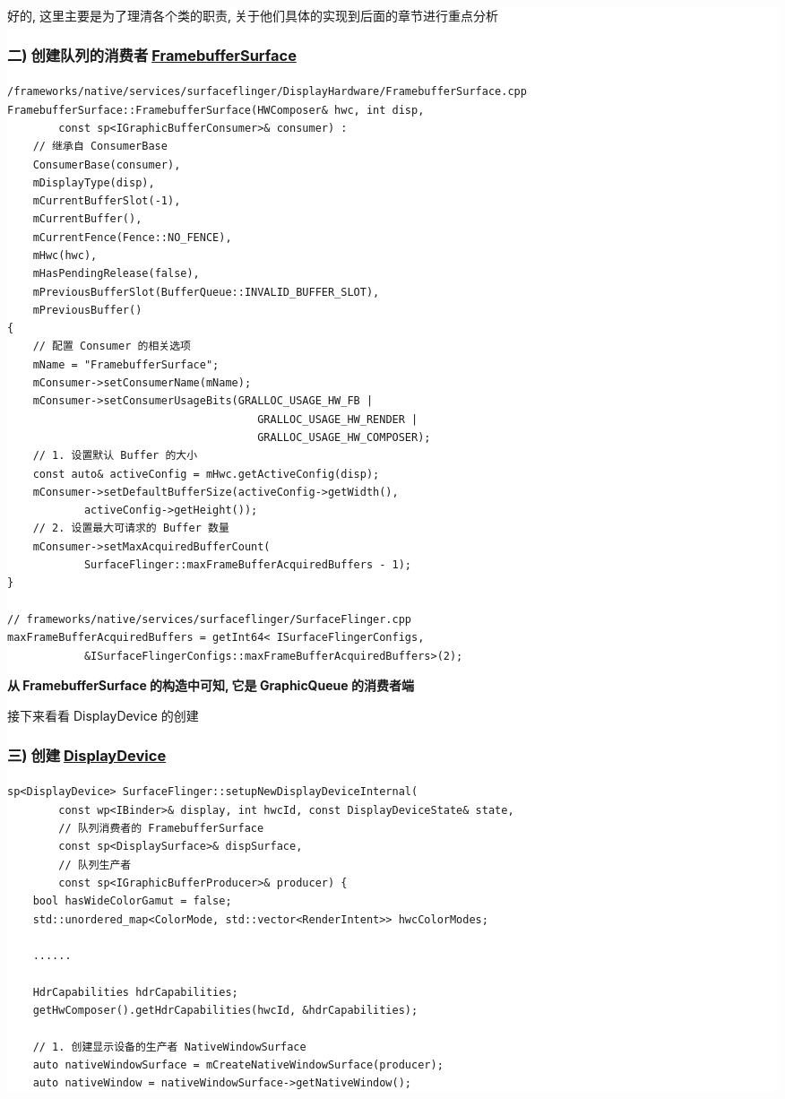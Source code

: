 好的, 这里主要是为了理清各个类的职责, 关于他们具体的实现到后面的章节进行重点分析

### 二) 创建队列的消费者 [FramebufferSurface](http://androidxref.com/9.0.0_r3/xref/frameworks/native/services/surfaceflinger/DisplayHardware/FramebufferSurface.h)
```
/frameworks/native/services/surfaceflinger/DisplayHardware/FramebufferSurface.cpp
FramebufferSurface::FramebufferSurface(HWComposer& hwc, int disp,
        const sp<IGraphicBufferConsumer>& consumer) :
    // 继承自 ConsumerBase
    ConsumerBase(consumer),
    mDisplayType(disp),
    mCurrentBufferSlot(-1),
    mCurrentBuffer(),
    mCurrentFence(Fence::NO_FENCE),
    mHwc(hwc),
    mHasPendingRelease(false),
    mPreviousBufferSlot(BufferQueue::INVALID_BUFFER_SLOT),
    mPreviousBuffer()
{   
    // 配置 Consumer 的相关选项
    mName = "FramebufferSurface";
    mConsumer->setConsumerName(mName);
    mConsumer->setConsumerUsageBits(GRALLOC_USAGE_HW_FB |
                                       GRALLOC_USAGE_HW_RENDER |
                                       GRALLOC_USAGE_HW_COMPOSER);
    // 1. 设置默认 Buffer 的大小
    const auto& activeConfig = mHwc.getActiveConfig(disp);
    mConsumer->setDefaultBufferSize(activeConfig->getWidth(),
            activeConfig->getHeight());
    // 2. 设置最大可请求的 Buffer 数量
    mConsumer->setMaxAcquiredBufferCount(
            SurfaceFlinger::maxFrameBufferAcquiredBuffers - 1);
}

// frameworks/native/services/surfaceflinger/SurfaceFlinger.cpp
maxFrameBufferAcquiredBuffers = getInt64< ISurfaceFlingerConfigs,
            &ISurfaceFlingerConfigs::maxFrameBufferAcquiredBuffers>(2);
```
**从 FramebufferSurface 的构造中可知, 它是 GraphicQueue 的消费者端**

接下来看看 DisplayDevice 的创建

### 三) 创建 [DisplayDevice](http://androidxref.com/9.0.0_r3/xref/frameworks/native/services/surfaceflinger/DisplayDevice.h)
```
sp<DisplayDevice> SurfaceFlinger::setupNewDisplayDeviceInternal(
        const wp<IBinder>& display, int hwcId, const DisplayDeviceState& state,
        // 队列消费者的 FramebufferSurface
        const sp<DisplaySurface>& dispSurface, 
        // 队列生产者
        const sp<IGraphicBufferProducer>& producer) {
    bool hasWideColorGamut = false;
    std::unordered_map<ColorMode, std::vector<RenderIntent>> hwcColorModes;

    ......

    HdrCapabilities hdrCapabilities;
    getHwComposer().getHdrCapabilities(hwcId, &hdrCapabilities);
    
    // 1. 创建显示设备的生产者 NativeWindowSurface
    auto nativeWindowSurface = mCreateNativeWindowSurface(producer);
    auto nativeWindow = nativeWindowSurface->getNativeWindow();
```